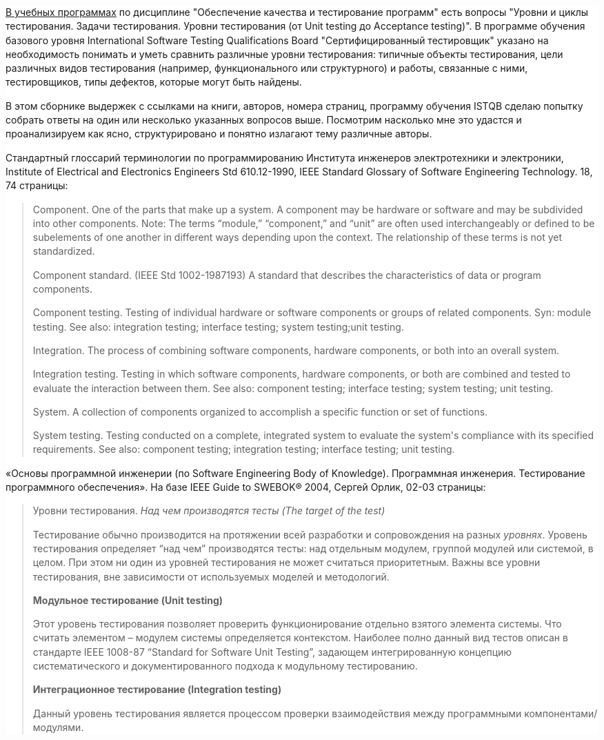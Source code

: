 [В учебных программах](2016-08-14-educational-programs-exam-questions-and-literature.md) по дисциплине "Обеспечение качества и тестирование программ" есть вопросы "Уровни и циклы тестирования. Задачи тестирования. Уровни тестирования (от Unit testing до Acceptance testing)". В программе обучения базового уровня International Software Testing Qualifications Board "Сертифицированный тестировщик" указано на необходимость понимать и уметь сравнить различные уровни тестирования: типичные объекты тестирования, цели различных видов тестирования (например, функционального или структурного) и работы, связанные с ними, тестировщиков, типы дефектов, которые могут быть найдены.

В этом сборнике выдержек с ссылками на книги, авторов, номера страниц, программу обучения ISTQB сделаю попытку собрать ответы на один или несколько указанных вопросов выше. Посмотрим насколько мне это удастся и проанализируем как ясно, структурировано и понятно излагают тему различные авторы.

Стандартный глоссарий терминологии по программированию Института инженеров электротехники и электроники, Institute of Electrical and Electronics Engineers Std 610.12-1990, IEEE Standard Glossary of Software Engineering Technology. 18, 74 страницы:
> Component. One of the parts that make up a system. A component may be hardware or software and may be subdivided into other components. Note: The terms “module,” “component,” and “unit” are often used interchangeably or defined to be subelements of one another in different ways depending upon the context. The relationship of these terms is not yet standardized.
> 
> Component standard. (IEEE Std 1002-1987193) A standard that describes the characteristics of data or program components.
> 
> Component testing. Testing of individual hardware or software components or groups of related components. Syn: module testing. See also: integration testing; interface testing; system testing;unit testing.
> 
> Integration. The process of combining software components, hardware components, or both into an overall system.
> 
> Integration testing. Testing in which software components, hardware components, or both are combined and tested to evaluate the interaction between them. See also: component testing; interface testing; system testing; unit testing.
> 
> System. A collection of components organized to accomplish a specific function or set of functions.
> 
> System testing. Testing conducted on a complete, integrated system to evaluate the system's compliance with its specified requirements. See also: component testing; integration testing; interface testing; unit testing.

«Основы программной инженерии (по Software Engineering Body of Knowledge). Программная инженерия. Тестирование программного обеспечения». На базе IEEE Guide to SWEBOK® 2004, Сергей Орлик, 02-03 страницы:

> Уровни тестирования. *Над чем производятся тесты (The target of the test)*
> 
> Тестирование обычно производится на протяжении всей разработки и сопровождения на разных *уровнях*. Уровень тестирования определяет “над чем” производятся тесты: над отдельным модулем, группой модулей или системой, в целом. При этом ни один из уровней тестирования не может считаться приоритетным. Важны все уровни тестирования, вне зависимости от используемых моделей и методологий.
> 
> **Модульное тестирование (Unit testing)**
> 
> Этот уровень тестирования позволяет проверить функционирование отдельно взятого элемента системы. Что считать элементом – модулем системы определяется контекстом. Наиболее полно данный вид тестов описан в стандарте IEEE 1008-87 “Standard for Software Unit Testing”, задающем интегрированную концепцию систематического и документированного подхода к модульному тестированию.
> 
> **Интеграционное тестирование (Integration testing)**
> 
>Данный уровень тестирования является процессом проверки взаимодействия между программными компонентами/модулями.
> 